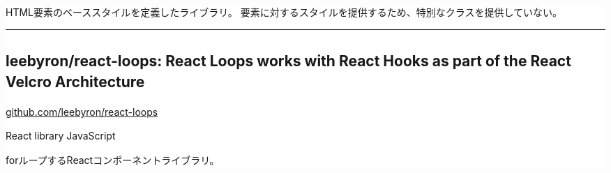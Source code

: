HTML要素のベーススタイルを定義したライブラリ。
要素に対するスタイルを提供するため、特別なクラスを提供していない。



----

## leebyron/react-loops: React Loops works with React Hooks as part of the React Velcro Architecture
[github.com/leebyron/react-loops](https://github.com/leebyron/react-loops "leebyron/react-loops: React Loops works with React Hooks as part of the React Velcro Architecture")
<p class="jser-tags jser-tag-icon"><span class="jser-tag">React</span> <span class="jser-tag">library</span> <span class="jser-tag">JavaScript</span></p>

forループするReactコンポーネントライブラリ。

